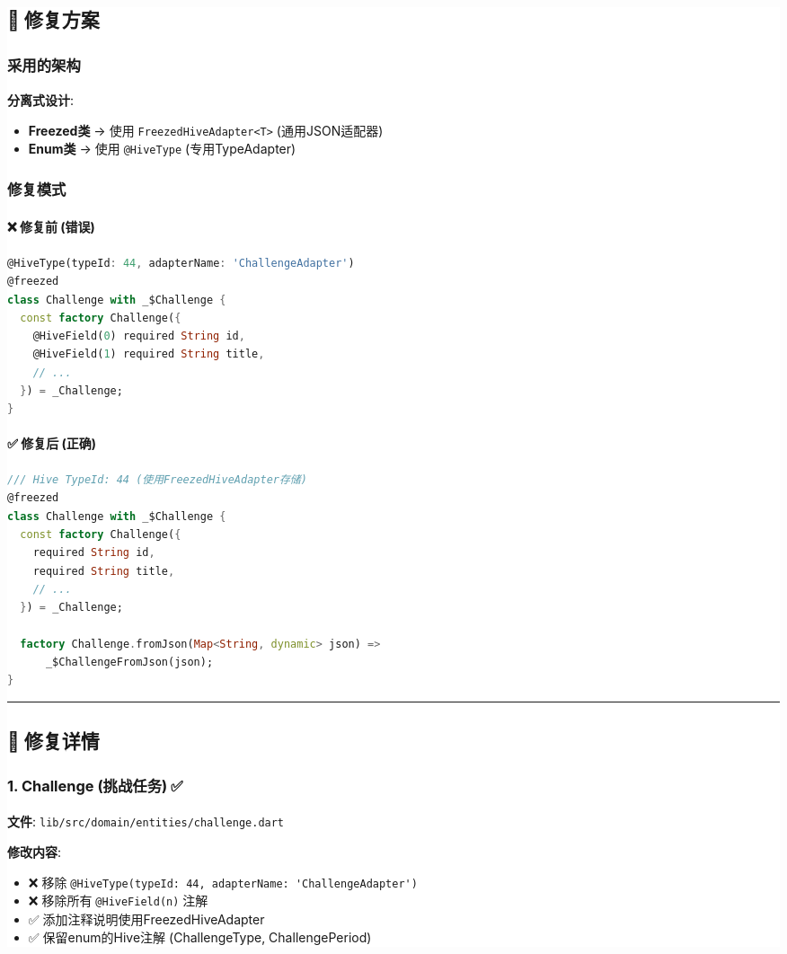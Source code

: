 
## 🔧 修复方案

### 采用的架构

**分离式设计**:
- **Freezed类** → 使用 `FreezedHiveAdapter<T>` (通用JSON适配器)
- **Enum类** → 使用 `@HiveType` (专用TypeAdapter)

### 修复模式

#### ❌ 修复前 (错误)
```dart
@HiveType(typeId: 44, adapterName: 'ChallengeAdapter')
@freezed
class Challenge with _$Challenge {
  const factory Challenge({
    @HiveField(0) required String id,
    @HiveField(1) required String title,
    // ...
  }) = _Challenge;
}
```

#### ✅ 修复后 (正确)
```dart
/// Hive TypeId: 44 (使用FreezedHiveAdapter存储)
@freezed
class Challenge with _$Challenge {
  const factory Challenge({
    required String id,
    required String title,
    // ...
  }) = _Challenge;

  factory Challenge.fromJson(Map<String, dynamic> json) =>
      _$ChallengeFromJson(json);
}
```

---

## 📝 修复详情

### 1. Challenge (挑战任务) ✅

**文件**: `lib/src/domain/entities/challenge.dart`

**修改内容**:
- ❌ 移除 `@HiveType(typeId: 44, adapterName: 'ChallengeAdapter')`
- ❌ 移除所有 `@HiveField(n)` 注解
- ✅ 添加注释说明使用FreezedHiveAdapter
- ✅ 保留enum的Hive注解 (ChallengeType, ChallengePeriod)
